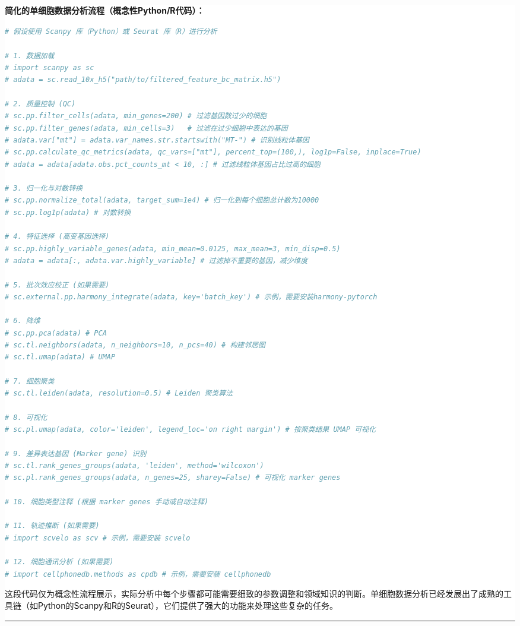 **简化的单细胞数据分析流程（概念性Python/R代码）：**

```python
# 假设使用 Scanpy 库（Python）或 Seurat 库（R）进行分析

# 1. 数据加载
# import scanpy as sc
# adata = sc.read_10x_h5("path/to/filtered_feature_bc_matrix.h5")

# 2. 质量控制 (QC)
# sc.pp.filter_cells(adata, min_genes=200) # 过滤基因数过少的细胞
# sc.pp.filter_genes(adata, min_cells=3)   # 过滤在过少细胞中表达的基因
# adata.var["mt"] = adata.var_names.str.startswith("MT-") # 识别线粒体基因
# sc.pp.calculate_qc_metrics(adata, qc_vars=["mt"], percent_top=(100,), log1p=False, inplace=True)
# adata = adata[adata.obs.pct_counts_mt < 10, :] # 过滤线粒体基因占比过高的细胞

# 3. 归一化与对数转换
# sc.pp.normalize_total(adata, target_sum=1e4) # 归一化到每个细胞总计数为10000
# sc.pp.log1p(adata) # 对数转换

# 4. 特征选择 (高变基因选择)
# sc.pp.highly_variable_genes(adata, min_mean=0.0125, max_mean=3, min_disp=0.5)
# adata = adata[:, adata.var.highly_variable] # 过滤掉不重要的基因，减少维度

# 5. 批次效应校正 (如果需要)
# sc.external.pp.harmony_integrate(adata, key='batch_key') # 示例，需要安装harmony-pytorch

# 6. 降维
# sc.pp.pca(adata) # PCA
# sc.tl.neighbors(adata, n_neighbors=10, n_pcs=40) # 构建邻居图
# sc.tl.umap(adata) # UMAP

# 7. 细胞聚类
# sc.tl.leiden(adata, resolution=0.5) # Leiden 聚类算法

# 8. 可视化
# sc.pl.umap(adata, color='leiden', legend_loc='on right margin') # 按聚类结果 UMAP 可视化

# 9. 差异表达基因 (Marker gene) 识别
# sc.tl.rank_genes_groups(adata, 'leiden', method='wilcoxon')
# sc.pl.rank_genes_groups(adata, n_genes=25, sharey=False) # 可视化 marker genes

# 10. 细胞类型注释 (根据 marker genes 手动或自动注释)

# 11. 轨迹推断 (如果需要)
# import scvelo as scv # 示例，需要安装 scvelo

# 12. 细胞通讯分析 (如果需要)
# import cellphonedb.methods as cpdb # 示例，需要安装 cellphonedb
```
这段代码仅为概念性流程展示，实际分析中每个步骤都可能需要细致的参数调整和领域知识的判断。单细胞数据分析已经发展出了成熟的工具链（如Python的Scanpy和R的Seurat），它们提供了强大的功能来处理这些复杂的任务。

---